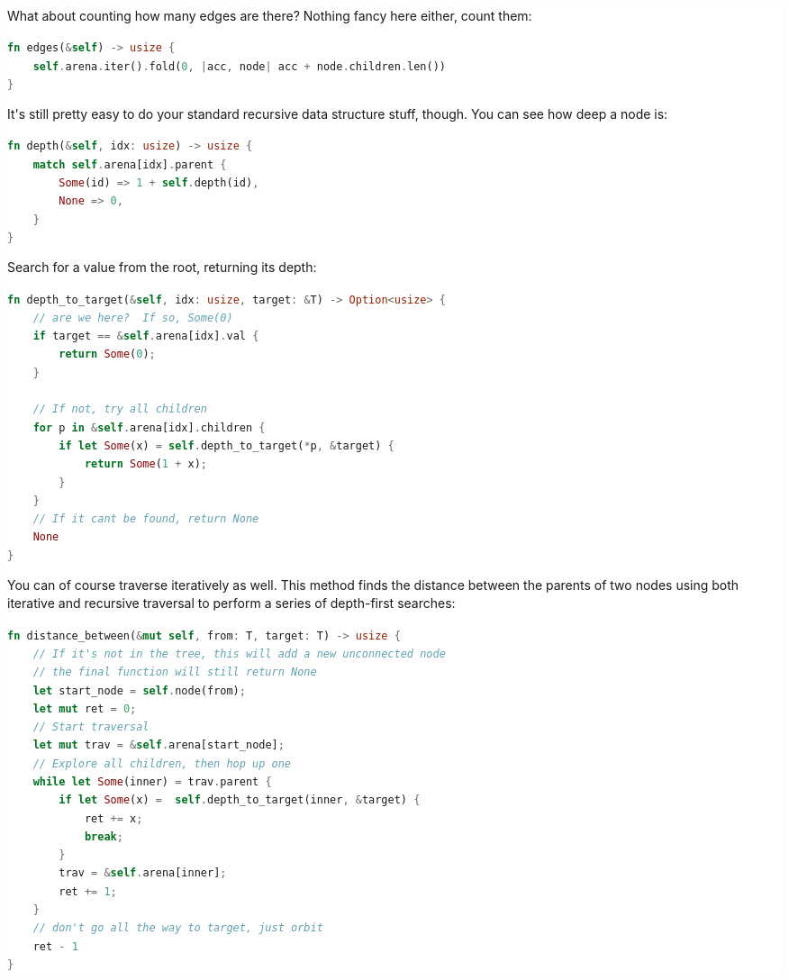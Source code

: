 What about counting how many edges are there?  Nothing fancy here either, count them:

```rust
fn edges(&self) -> usize {
    self.arena.iter().fold(0, |acc, node| acc + node.children.len())
}
```

It's still pretty easy to do your standard recursive data structure stuff, though.  You can see how deep a node is:

```rust
fn depth(&self, idx: usize) -> usize {
    match self.arena[idx].parent {
        Some(id) => 1 + self.depth(id),
        None => 0,
    }
}
```

Search for a value from the root, returning its depth:

```rust
fn depth_to_target(&self, idx: usize, target: &T) -> Option<usize> {
    // are we here?  If so, Some(0)
    if target == &self.arena[idx].val {
        return Some(0);
    }

    // If not, try all children
    for p in &self.arena[idx].children {
        if let Some(x) = self.depth_to_target(*p, &target) {
            return Some(1 + x);
        }
    }
    // If it cant be found, return None
    None
}
```

You can of course traverse iteratively as well.  This method finds the distance between the parents of two nodes using both iterative and recursive traversal to perform a series of depth-first searches:

```rust
fn distance_between(&mut self, from: T, target: T) -> usize {
    // If it's not in the tree, this will add a new unconnected node
    // the final function will still return None
    let start_node = self.node(from);
    let mut ret = 0;
    // Start traversal
    let mut trav = &self.arena[start_node];
    // Explore all children, then hop up one
    while let Some(inner) = trav.parent {
        if let Some(x) =  self.depth_to_target(inner, &target) {
            ret += x;
            break;
        }
        trav = &self.arena[inner];
        ret += 1;
    }
    // don't go all the way to target, just orbit
    ret - 1
}
```
